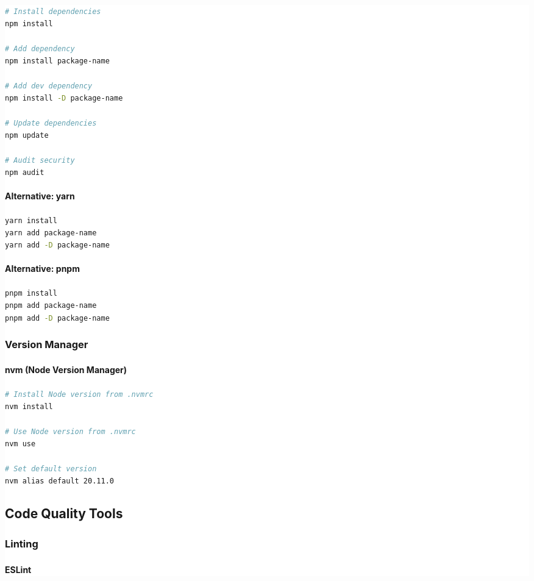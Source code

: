 ```bash
# Install dependencies
npm install

# Add dependency
npm install package-name

# Add dev dependency
npm install -D package-name

# Update dependencies
npm update

# Audit security
npm audit
```

#### Alternative: yarn

```bash
yarn install
yarn add package-name
yarn add -D package-name
```

#### Alternative: pnpm

```bash
pnpm install
pnpm add package-name
pnpm add -D package-name
```

### Version Manager

#### nvm (Node Version Manager)

```bash
# Install Node version from .nvmrc
nvm install

# Use Node version from .nvmrc
nvm use

# Set default version
nvm alias default 20.11.0
```

## Code Quality Tools

### Linting

#### ESLint
